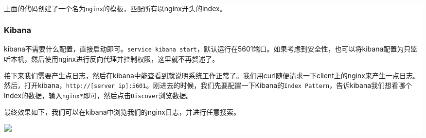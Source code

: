 上面的代码创建了一个名为`nginx`的模板，匹配所有以nginx开头的index。

### Kibana

kibana不需要什么配置，直接启动即可。`service kibana start`，默认运行在5601端口。如果考虑到安全性，也可以将kibana配置为只监听本机，然后使用nginx进行反向代理并控制权限，这里就不再赘述了。

接下来我们需要产生点日志，然后在kibana中能查看到就说明系统工作正常了。我们用curl随便请求一下client上的nginx来产生一点日志。然后，打开kibana，`http://[server ip]:5601`。刚进去的时候，我们先要配置一下Kibana的`Index Pattern`，告诉kibana我们想看哪个Index的数据，输入`nginx*`即可，然后点击`Discover`浏览数据。

最终效果如下，我们可以在kibana中浏览我们的nginx日志，并进行任意搜索。

![](http://ww4.sinaimg.cn/large/9b85365djw1f8zwhs3j5vj21h50mijxx.jpg)
